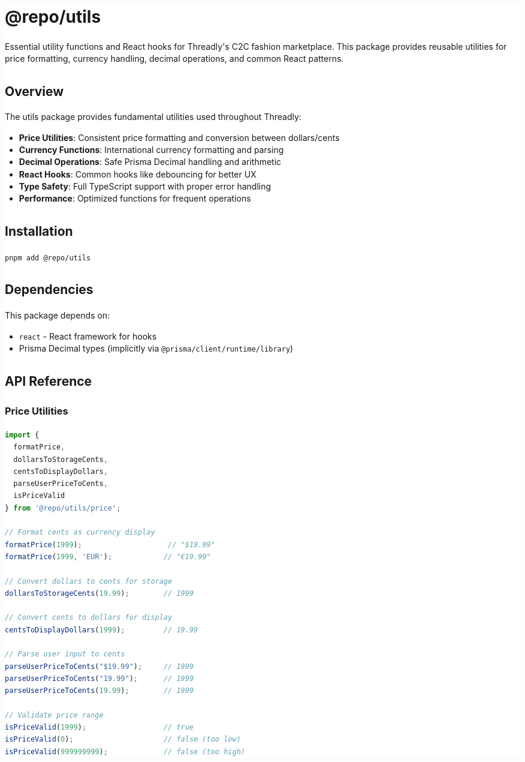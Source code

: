 # @repo/utils

Essential utility functions and React hooks for Threadly's C2C fashion marketplace. This package provides reusable utilities for price formatting, currency handling, decimal operations, and common React patterns.

## Overview

The utils package provides fundamental utilities used throughout Threadly:

- **Price Utilities**: Consistent price formatting and conversion between dollars/cents
- **Currency Functions**: International currency formatting and parsing
- **Decimal Operations**: Safe Prisma Decimal handling and arithmetic
- **React Hooks**: Common hooks like debouncing for better UX
- **Type Safety**: Full TypeScript support with proper error handling
- **Performance**: Optimized functions for frequent operations

## Installation

```bash
pnpm add @repo/utils
```

## Dependencies

This package depends on:
- `react` - React framework for hooks
- Prisma Decimal types (implicitly via `@prisma/client/runtime/library`)

## API Reference

### Price Utilities

```typescript
import { 
  formatPrice, 
  dollarsToStorageCents, 
  centsToDisplayDollars, 
  parseUserPriceToCents, 
  isPriceValid 
} from '@repo/utils/price';

// Format cents as currency display
formatPrice(1999);                    // "$19.99"
formatPrice(1999, 'EUR');            // "€19.99"

// Convert dollars to cents for storage
dollarsToStorageCents(19.99);        // 1999

// Convert cents to dollars for display
centsToDisplayDollars(1999);         // 19.99

// Parse user input to cents
parseUserPriceToCents("$19.99");     // 1999
parseUserPriceToCents("19.99");      // 1999
parseUserPriceToCents(19.99);        // 1999

// Validate price range
isPriceValid(1999);                  // true
isPriceValid(0);                     // false (too low)
isPriceValid(999999999);             // false (too high)
```
